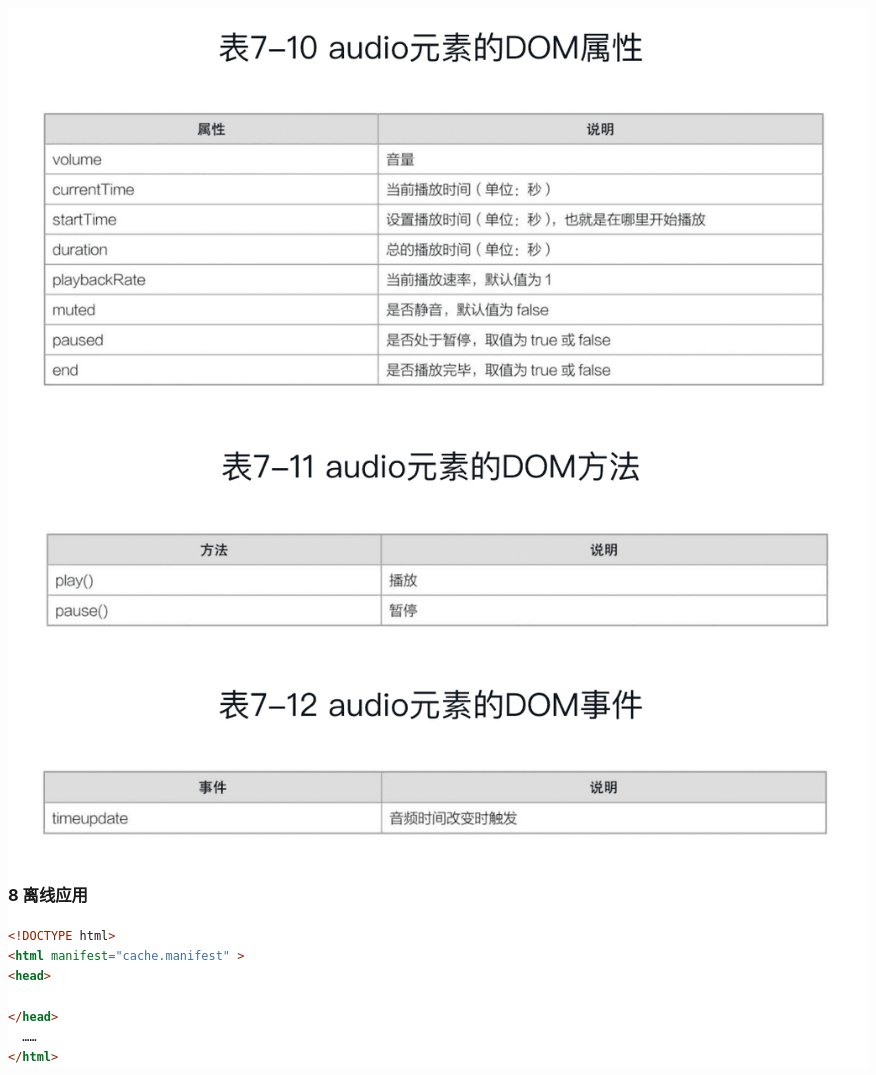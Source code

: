 ![](../images/learnfrontend-067.jpg)

### 8 离线应用



```html
<!DOCTYPE html>
<html manifest="cache.manifest" >
<head>
  
</head>
  ……
</html>

```
